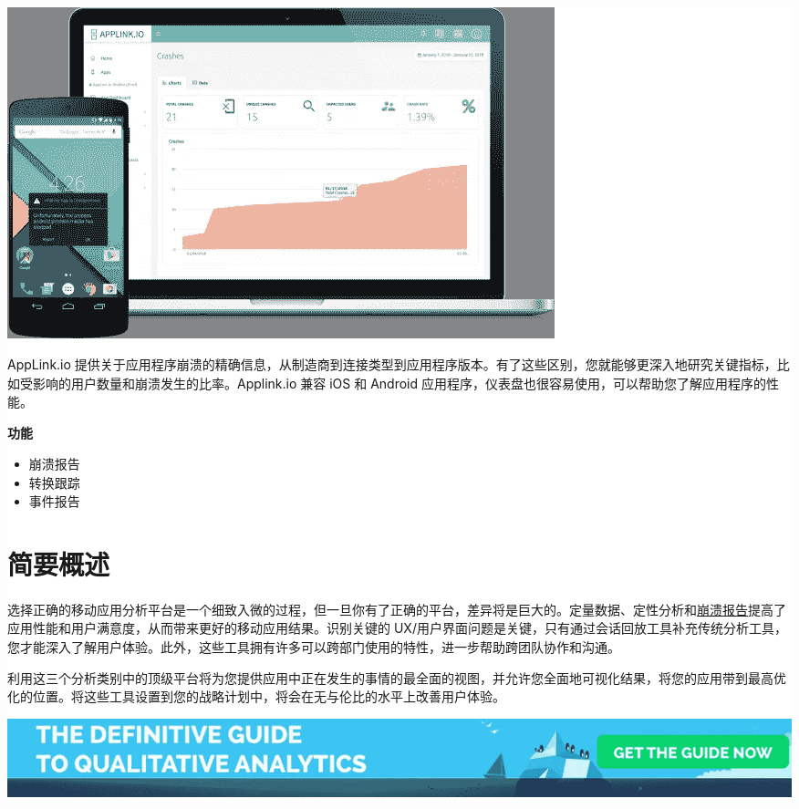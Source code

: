 ![](img/1d95f67d349f2d6a14ba297585ec0b00.png)

AppLink.io 提供关于应用程序崩溃的精确信息，从制造商到连接类型到应用程序版本。有了这些区别，您就能够更深入地研究关键指标，比如受影响的用户数量和崩溃发生的比率。Applink.io 兼容 iOS 和 Android 应用程序，仪表盘也很容易使用，可以帮助您了解应用程序的性能。

**功能**

*   崩溃报告
*   转换跟踪
*   事件报告

# 简要概述

选择正确的移动应用分析平台是一个细致入微的过程，但一旦你有了正确的平台，差异将是巨大的。定量数据、定性分析和[崩溃报告](https://blog.appsee.com/mobile-industry-glossary/#crash-reporting)提高了应用性能和用户满意度，从而带来更好的移动应用结果。识别关键的 UX/用户界面问题是关键，只有通过会话回放工具补充传统分析工具，您才能深入了解用户体验。此外，这些工具拥有许多可以跨部门使用的特性，进一步帮助跨团队协作和沟通。

利用这三个分析类别中的顶级平台将为您提供应用中正在发生的事情的最全面的视图，并允许您全面地可视化结果，将您的应用带到最高优化的位置。将这些工具设置到您的战略计划中，将会在无与伦比的水平上改善用户体验。

[![](img/90027b420bdae240154d6701d4f969af.png)](https://www.appsee.com/integrations?cpnid=701b0000000Wd7c&utm_source=medium&utm_medium=banner&utm_campaign=best_app_analytics_platforms_2018&utm_content=qualitative_guide)